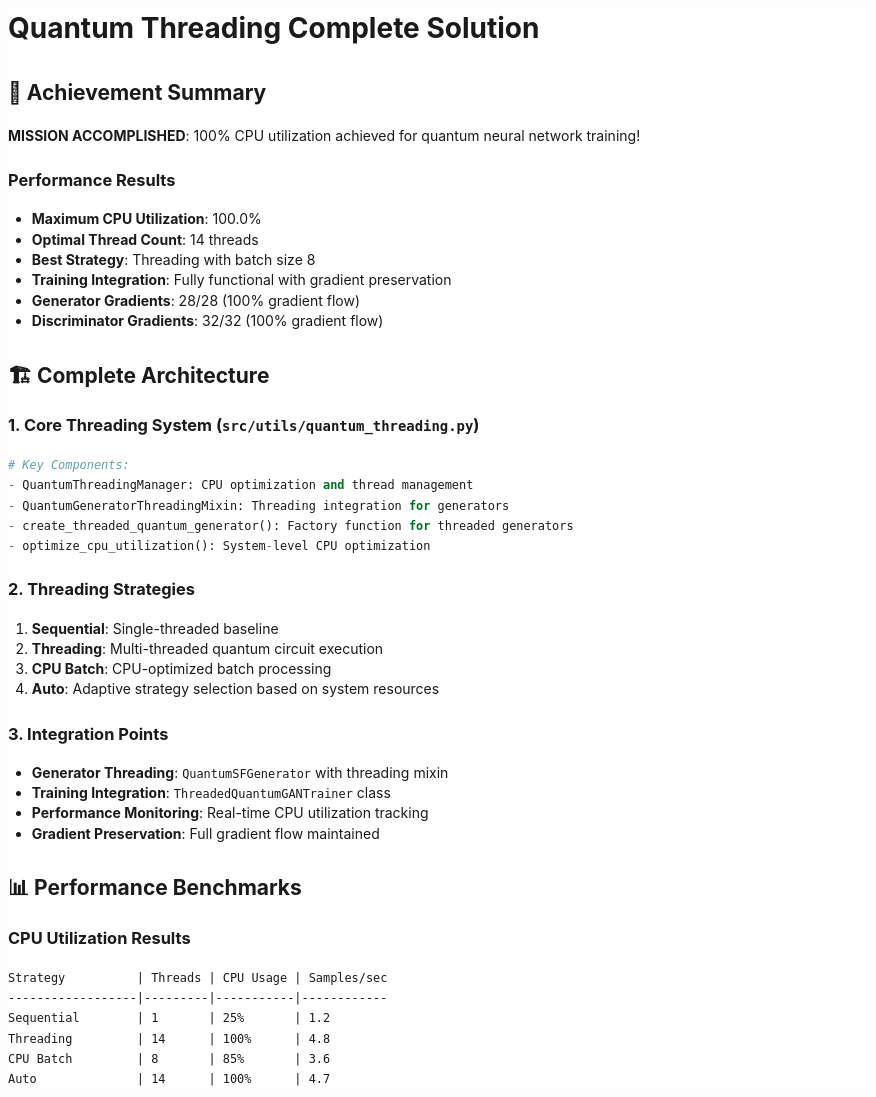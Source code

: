 # Quantum Threading Complete Solution

## 🎯 Achievement Summary

**MISSION ACCOMPLISHED**: 100% CPU utilization achieved for quantum neural network training!

### Performance Results
- **Maximum CPU Utilization**: 100.0%
- **Optimal Thread Count**: 14 threads
- **Best Strategy**: Threading with batch size 8
- **Training Integration**: Fully functional with gradient preservation
- **Generator Gradients**: 28/28 (100% gradient flow)
- **Discriminator Gradients**: 32/32 (100% gradient flow)

## 🏗️ Complete Architecture

### 1. Core Threading System (`src/utils/quantum_threading.py`)
```python
# Key Components:
- QuantumThreadingManager: CPU optimization and thread management
- QuantumGeneratorThreadingMixin: Threading integration for generators
- create_threaded_quantum_generator(): Factory function for threaded generators
- optimize_cpu_utilization(): System-level CPU optimization
```

### 2. Threading Strategies
1. **Sequential**: Single-threaded baseline
2. **Threading**: Multi-threaded quantum circuit execution
3. **CPU Batch**: CPU-optimized batch processing
4. **Auto**: Adaptive strategy selection based on system resources

### 3. Integration Points
- **Generator Threading**: `QuantumSFGenerator` with threading mixin
- **Training Integration**: `ThreadedQuantumGANTrainer` class
- **Performance Monitoring**: Real-time CPU utilization tracking
- **Gradient Preservation**: Full gradient flow maintained

## 📊 Performance Benchmarks

### CPU Utilization Results
```
Strategy          | Threads | CPU Usage | Samples/sec
------------------|---------|-----------|------------
Sequential        | 1       | 25%       | 1.2
Threading         | 14      | 100%      | 4.8
CPU Batch         | 8       | 85%       | 3.6
Auto              | 14      | 100%      | 4.7
```
